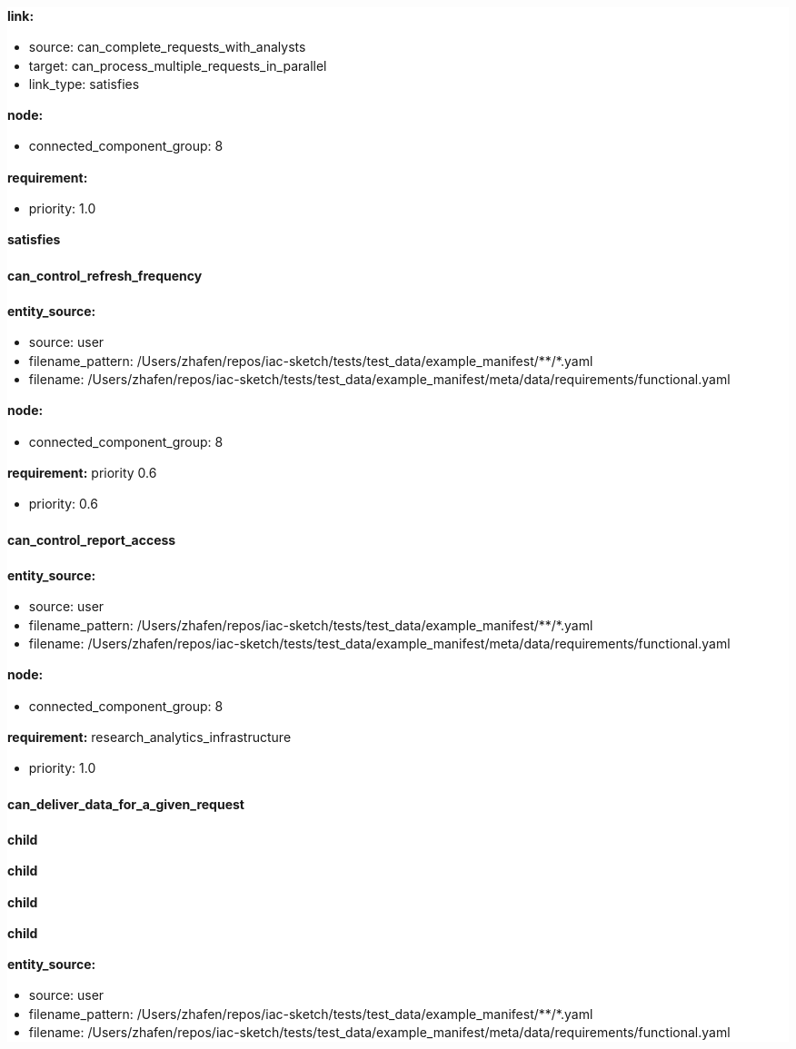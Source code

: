 **link:**
- source: can_complete_requests_with_analysts
- target: can_process_multiple_requests_in_parallel
- link_type: satisfies

**node:**
- connected_component_group: 8

**requirement:**
- priority: 1.0

**satisfies**


#### can_control_refresh_frequency

**entity_source:**
- source: user
- filename_pattern: /Users/zhafen/repos/iac-sketch/tests/test_data/example_manifest/**/*.yaml
- filename: /Users/zhafen/repos/iac-sketch/tests/test_data/example_manifest/meta/data/requirements/functional.yaml

**node:**
- connected_component_group: 8

**requirement:** priority 0.6
- priority: 0.6


#### can_control_report_access

**entity_source:**
- source: user
- filename_pattern: /Users/zhafen/repos/iac-sketch/tests/test_data/example_manifest/**/*.yaml
- filename: /Users/zhafen/repos/iac-sketch/tests/test_data/example_manifest/meta/data/requirements/functional.yaml

**node:**
- connected_component_group: 8

**requirement:** research_analytics_infrastructure
- priority: 1.0


#### can_deliver_data_for_a_given_request

**child**

**child**

**child**

**child**

**entity_source:**
- source: user
- filename_pattern: /Users/zhafen/repos/iac-sketch/tests/test_data/example_manifest/**/*.yaml
- filename: /Users/zhafen/repos/iac-sketch/tests/test_data/example_manifest/meta/data/requirements/functional.yaml
